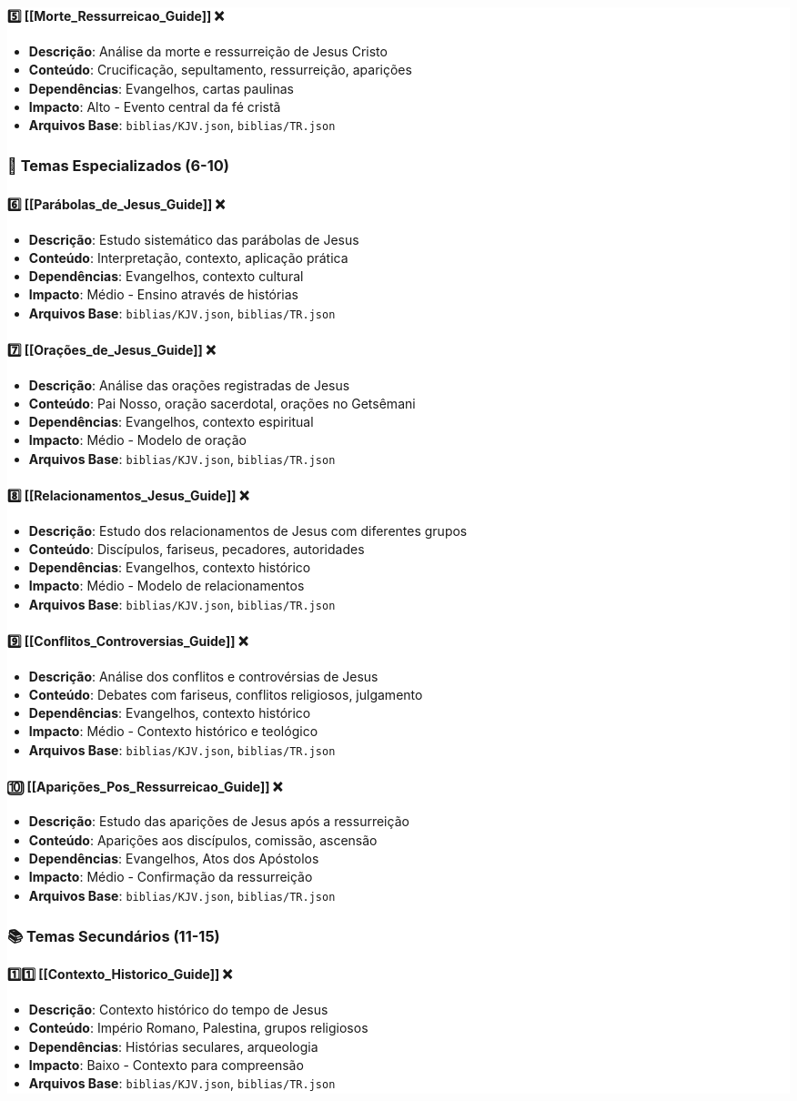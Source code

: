 #### 5️⃣ **[[Morte_Ressurreicao_Guide]]** ❌
- **Descrição**: Análise da morte e ressurreição de Jesus Cristo
- **Conteúdo**: Crucificação, sepultamento, ressurreição, aparições
- **Dependências**: Evangelhos, cartas paulinas
- **Impacto**: Alto - Evento central da fé cristã
- **Arquivos Base**: `biblias/KJV.json`, `biblias/TR.json`

### 🎯 **Temas Especializados (6-10)**

#### 6️⃣ **[[Parábolas_de_Jesus_Guide]]** ❌
- **Descrição**: Estudo sistemático das parábolas de Jesus
- **Conteúdo**: Interpretação, contexto, aplicação prática
- **Dependências**: Evangelhos, contexto cultural
- **Impacto**: Médio - Ensino através de histórias
- **Arquivos Base**: `biblias/KJV.json`, `biblias/TR.json`

#### 7️⃣ **[[Orações_de_Jesus_Guide]]** ❌
- **Descrição**: Análise das orações registradas de Jesus
- **Conteúdo**: Pai Nosso, oração sacerdotal, orações no Getsêmani
- **Dependências**: Evangelhos, contexto espiritual
- **Impacto**: Médio - Modelo de oração
- **Arquivos Base**: `biblias/KJV.json`, `biblias/TR.json`

#### 8️⃣ **[[Relacionamentos_Jesus_Guide]]** ❌
- **Descrição**: Estudo dos relacionamentos de Jesus com diferentes grupos
- **Conteúdo**: Discípulos, fariseus, pecadores, autoridades
- **Dependências**: Evangelhos, contexto histórico
- **Impacto**: Médio - Modelo de relacionamentos
- **Arquivos Base**: `biblias/KJV.json`, `biblias/TR.json`

#### 9️⃣ **[[Conflitos_Controversias_Guide]]** ❌
- **Descrição**: Análise dos conflitos e controvérsias de Jesus
- **Conteúdo**: Debates com fariseus, conflitos religiosos, julgamento
- **Dependências**: Evangelhos, contexto histórico
- **Impacto**: Médio - Contexto histórico e teológico
- **Arquivos Base**: `biblias/KJV.json`, `biblias/TR.json`

#### 🔟 **[[Aparições_Pos_Ressurreicao_Guide]]** ❌
- **Descrição**: Estudo das aparições de Jesus após a ressurreição
- **Conteúdo**: Aparições aos discípulos, comissão, ascensão
- **Dependências**: Evangelhos, Atos dos Apóstolos
- **Impacto**: Médio - Confirmação da ressurreição
- **Arquivos Base**: `biblias/KJV.json`, `biblias/TR.json`

### 📚 **Temas Secundários (11-15)**

#### 1️⃣1️⃣ **[[Contexto_Historico_Guide]]** ❌
- **Descrição**: Contexto histórico do tempo de Jesus
- **Conteúdo**: Império Romano, Palestina, grupos religiosos
- **Dependências**: Histórias seculares, arqueologia
- **Impacto**: Baixo - Contexto para compreensão
- **Arquivos Base**: `biblias/KJV.json`, `biblias/TR.json`
